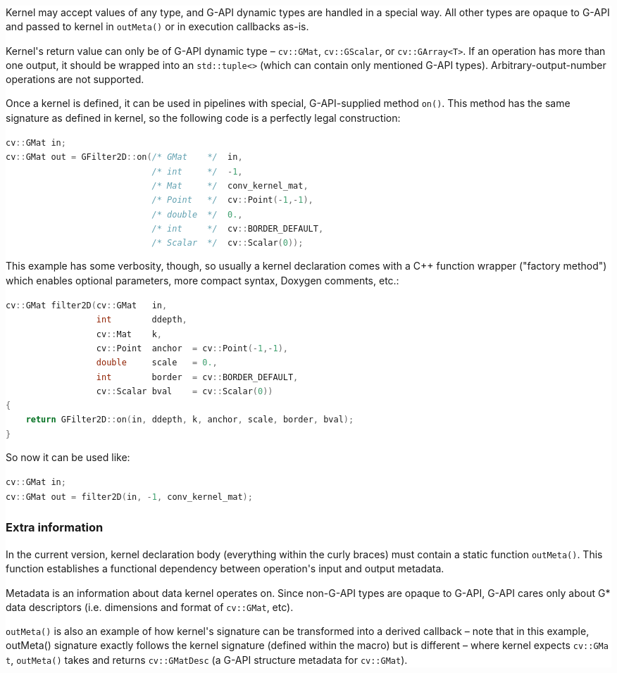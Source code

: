 Kernel may accept values of any type, and G-API dynamic types are handled in a special way. All other types are opaque to G-API and passed to kernel in `outMeta()` or in execution callbacks as-is.

Kernel's return value can only be of G-API dynamic type – `cv::GMat`, `cv::GScalar`, or `cv::GArray<T>`. If an operation has more than one output, it should be wrapped into an `std::tuple<>` (which can contain only mentioned G-API types). Arbitrary-output-number operations are not supported.

Once a kernel is defined, it can be used in pipelines with special, G-API-supplied method `on()`. This method has the same signature as defined in kernel, so the following code is a perfectly legal construction:

```cpp
cv::GMat in;
cv::GMat out = GFilter2D::on(/* GMat    */  in,
                             /* int     */  -1,
                             /* Mat     */  conv_kernel_mat,
                             /* Point   */  cv::Point(-1,-1),
                             /* double  */  0.,
                             /* int     */  cv::BORDER_DEFAULT,
                             /* Scalar  */  cv::Scalar(0));
```
This example has some verbosity, though, so usually a kernel declaration comes with a C++ function wrapper ("factory method") which enables optional parameters, more compact syntax, Doxygen comments, etc.:

```cpp
cv::GMat filter2D(cv::GMat   in,
                  int        ddepth,
                  cv::Mat    k,
                  cv::Point  anchor  = cv::Point(-1,-1),
                  double     scale   = 0.,
                  int        border  = cv::BORDER_DEFAULT,
                  cv::Scalar bval    = cv::Scalar(0))
{
    return GFilter2D::on(in, ddepth, k, anchor, scale, border, bval);
}
```
So now it can be used like:
```cpp
cv::GMat in;
cv::GMat out = filter2D(in, -1, conv_kernel_mat);
```

### Extra information
In the current version, kernel declaration body (everything within the curly braces) must contain a static function `outMeta()`. This function establishes a functional dependency between operation's input and output metadata.

Metadata is an information about data kernel operates on. Since non-G-API types are opaque to G-API, G-API cares only about G* data descriptors (i.e. dimensions and format of `cv::GMat`, etc).

`outMeta()` is also an example of how kernel's signature can be transformed into a derived callback – note that in this example, outMeta() signature exactly follows the kernel signature (defined within the macro) but is different – where kernel expects `cv::GMat`, `outMeta()` takes and returns `cv::GMatDesc` (a G-API structure metadata for `cv::GMat`).
